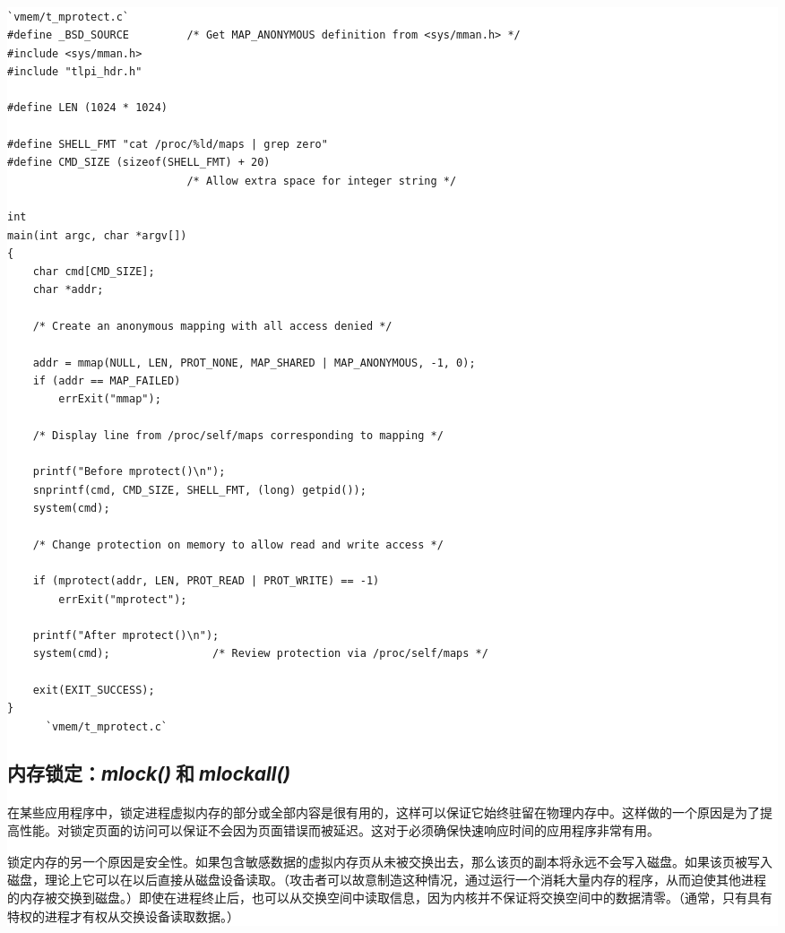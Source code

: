 ```
`vmem/t_mprotect.c`
#define _BSD_SOURCE         /* Get MAP_ANONYMOUS definition from <sys/mman.h> */
#include <sys/mman.h>
#include "tlpi_hdr.h"

#define LEN (1024 * 1024)

#define SHELL_FMT "cat /proc/%ld/maps | grep zero"
#define CMD_SIZE (sizeof(SHELL_FMT) + 20)
                            /* Allow extra space for integer string */

int
main(int argc, char *argv[])
{
    char cmd[CMD_SIZE];
    char *addr;

    /* Create an anonymous mapping with all access denied */

    addr = mmap(NULL, LEN, PROT_NONE, MAP_SHARED | MAP_ANONYMOUS, -1, 0);
    if (addr == MAP_FAILED)
        errExit("mmap");

    /* Display line from /proc/self/maps corresponding to mapping */

    printf("Before mprotect()\n");
    snprintf(cmd, CMD_SIZE, SHELL_FMT, (long) getpid());
    system(cmd);

    /* Change protection on memory to allow read and write access */

    if (mprotect(addr, LEN, PROT_READ | PROT_WRITE) == -1)
        errExit("mprotect");

    printf("After mprotect()\n");
    system(cmd);                /* Review protection via /proc/self/maps */

    exit(EXIT_SUCCESS);
}
      `vmem/t_mprotect.c`
```

## 内存锁定：*mlock()* 和 *mlockall()*

在某些应用程序中，锁定进程虚拟内存的部分或全部内容是很有用的，这样可以保证它始终驻留在物理内存中。这样做的一个原因是为了提高性能。对锁定页面的访问可以保证不会因为页面错误而被延迟。这对于必须确保快速响应时间的应用程序非常有用。

锁定内存的另一个原因是安全性。如果包含敏感数据的虚拟内存页从未被交换出去，那么该页的副本将永远不会写入磁盘。如果该页被写入磁盘，理论上它可以在以后直接从磁盘设备读取。（攻击者可以故意制造这种情况，通过运行一个消耗大量内存的程序，从而迫使其他进程的内存被交换到磁盘。）即使在进程终止后，也可以从交换空间中读取信息，因为内核并不保证将交换空间中的数据清零。（通常，只有具有特权的进程才有权从交换设备读取数据。）

